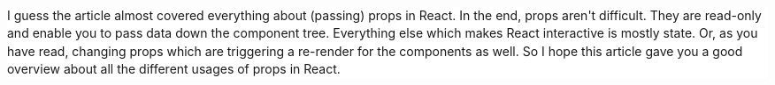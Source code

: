 I guess the article almost covered everything about (passing) props in React. In the end, props aren't difficult. They are read-only and enable you to pass data down the component tree. Everything else which makes React interactive is mostly state. Or, as you have read, changing props which are triggering a re-render for the components as well. So I hope this article gave you a good overview about all the different usages of props in React.
